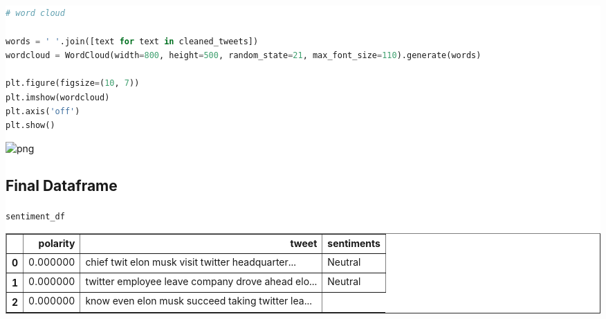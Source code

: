 
```python
# word cloud

words = ' '.join([text for text in cleaned_tweets])
wordcloud = WordCloud(width=800, height=500, random_state=21, max_font_size=110).generate(words)

plt.figure(figsize=(10, 7))
plt.imshow(wordcloud)
plt.axis('off')
plt.show()
```


    
![png](output_18_0.png)
    


## Final Dataframe 


```python
sentiment_df
```




<div>
<style scoped>
    .dataframe tbody tr th:only-of-type {
        vertical-align: middle;
    }

    .dataframe tbody tr th {
        vertical-align: top;
    }

    .dataframe thead th {
        text-align: right;
    }
</style>
<table border="1" class="dataframe">
  <thead>
    <tr style="text-align: right;">
      <th></th>
      <th>polarity</th>
      <th>tweet</th>
      <th>sentiments</th>
    </tr>
  </thead>
  <tbody>
    <tr>
      <th>0</th>
      <td>0.000000</td>
      <td>chief twit elon musk visit twitter headquarter...</td>
      <td>Neutral</td>
    </tr>
    <tr>
      <th>1</th>
      <td>0.000000</td>
      <td>twitter employee leave company drove ahead elo...</td>
      <td>Neutral</td>
    </tr>
    <tr>
      <th>2</th>
      <td>0.000000</td>
      <td>know even elon musk succeed taking twitter lea...</td>
